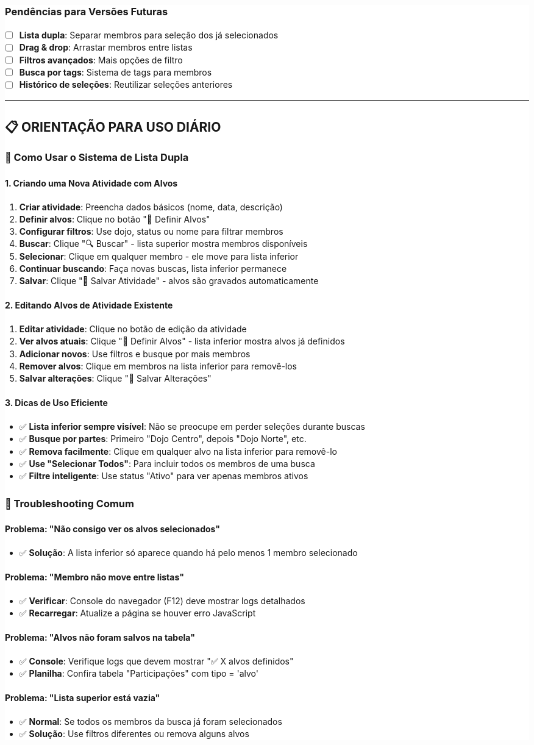 ### **Pendências para Versões Futuras**
- [ ] **Lista dupla**: Separar membros para seleção dos já selecionados
- [ ] **Drag & drop**: Arrastar membros entre listas
- [ ] **Filtros avançados**: Mais opções de filtro
- [ ] **Busca por tags**: Sistema de tags para membros
- [ ] **Histórico de seleções**: Reutilizar seleções anteriores

---

## 📋 **ORIENTAÇÃO PARA USO DIÁRIO**

### **🎯 Como Usar o Sistema de Lista Dupla**

#### **1. Criando uma Nova Atividade com Alvos**
1. **Criar atividade**: Preencha dados básicos (nome, data, descrição)
2. **Definir alvos**: Clique no botão "🎯 Definir Alvos"
3. **Configurar filtros**: Use dojo, status ou nome para filtrar membros
4. **Buscar**: Clique "🔍 Buscar" - lista superior mostra membros disponíveis
5. **Selecionar**: Clique em qualquer membro - ele move para lista inferior
6. **Continuar buscando**: Faça novas buscas, lista inferior permanece
7. **Salvar**: Clique "💾 Salvar Atividade" - alvos são gravados automaticamente

#### **2. Editando Alvos de Atividade Existente**
1. **Editar atividade**: Clique no botão de edição da atividade
2. **Ver alvos atuais**: Clique "🎯 Definir Alvos" - lista inferior mostra alvos já definidos
3. **Adicionar novos**: Use filtros e busque por mais membros
4. **Remover alvos**: Clique em membros na lista inferior para removê-los
5. **Salvar alterações**: Clique "💾 Salvar Alterações"

#### **3. Dicas de Uso Eficiente**
- ✅ **Lista inferior sempre visível**: Não se preocupe em perder seleções durante buscas
- ✅ **Busque por partes**: Primeiro "Dojo Centro", depois "Dojo Norte", etc.
- ✅ **Remova facilmente**: Clique em qualquer alvo na lista inferior para removê-lo
- ✅ **Use "Selecionar Todos"**: Para incluir todos os membros de uma busca
- ✅ **Filtre inteligente**: Use status "Ativo" para ver apenas membros ativos

### **🔧 Troubleshooting Comum**

#### **Problema: "Não consigo ver os alvos selecionados"**
- ✅ **Solução**: A lista inferior só aparece quando há pelo menos 1 membro selecionado

#### **Problema: "Membro não move entre listas"**
- ✅ **Verificar**: Console do navegador (F12) deve mostrar logs detalhados
- ✅ **Recarregar**: Atualize a página se houver erro JavaScript

#### **Problema: "Alvos não foram salvos na tabela"**
- ✅ **Console**: Verifique logs que devem mostrar "✅ X alvos definidos"
- ✅ **Planilha**: Confira tabela "Participações" com tipo = 'alvo'

#### **Problema: "Lista superior está vazia"**
- ✅ **Normal**: Se todos os membros da busca já foram selecionados
- ✅ **Solução**: Use filtros diferentes ou remova alguns alvos
